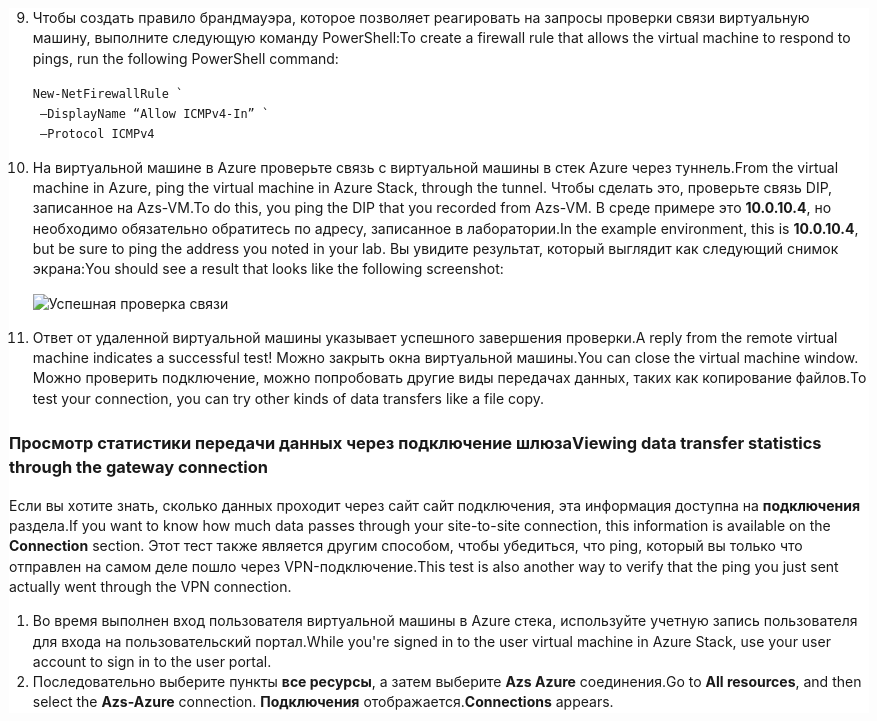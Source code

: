 9. <span data-ttu-id="d9e1b-322">Чтобы создать правило брандмауэра, которое позволяет реагировать на запросы проверки связи виртуальную машину, выполните следующую команду PowerShell:</span><span class="sxs-lookup"><span data-stu-id="d9e1b-322">To create a firewall rule that allows the virtual machine to respond to pings, run the following PowerShell command:</span></span>

   ```powershell
   New-NetFirewallRule `
    –DisplayName “Allow ICMPv4-In” `
    –Protocol ICMPv4
   ```

10. <span data-ttu-id="d9e1b-323">На виртуальной машине в Azure проверьте связь с виртуальной машины в стек Azure через туннель.</span><span class="sxs-lookup"><span data-stu-id="d9e1b-323">From the virtual machine in Azure, ping the virtual machine in Azure Stack, through the tunnel.</span></span> <span data-ttu-id="d9e1b-324">Чтобы сделать это, проверьте связь DIP, записанное на Azs-VM.</span><span class="sxs-lookup"><span data-stu-id="d9e1b-324">To do this, you ping the DIP that you recorded from Azs-VM.</span></span>
   <span data-ttu-id="d9e1b-325">В среде примере это **10.0.10.4**, но необходимо обязательно обратитесь по адресу, записанное в лаборатории.</span><span class="sxs-lookup"><span data-stu-id="d9e1b-325">In the example environment, this is **10.0.10.4**, but be sure to ping the address you noted in your lab.</span></span> <span data-ttu-id="d9e1b-326">Вы увидите результат, который выглядит как следующий снимок экрана:</span><span class="sxs-lookup"><span data-stu-id="d9e1b-326">You should see a result that looks like the following screenshot:</span></span>
   
    ![Успешная проверка связи](media/azure-stack-create-vpn-connection-one-node-tp2/image19b.png)
11. <span data-ttu-id="d9e1b-328">Ответ от удаленной виртуальной машины указывает успешного завершения проверки.</span><span class="sxs-lookup"><span data-stu-id="d9e1b-328">A reply from the remote virtual machine indicates a successful test!</span></span> <span data-ttu-id="d9e1b-329">Можно закрыть окна виртуальной машины.</span><span class="sxs-lookup"><span data-stu-id="d9e1b-329">You can close the virtual machine window.</span></span> <span data-ttu-id="d9e1b-330">Можно проверить подключение, можно попробовать другие виды передачах данных, таких как копирование файлов.</span><span class="sxs-lookup"><span data-stu-id="d9e1b-330">To test your connection, you can try other kinds of data transfers like a file copy.</span></span>

### <a name="viewing-data-transfer-statistics-through-the-gateway-connection"></a><span data-ttu-id="d9e1b-331">Просмотр статистики передачи данных через подключение шлюза</span><span class="sxs-lookup"><span data-stu-id="d9e1b-331">Viewing data transfer statistics through the gateway connection</span></span>
<span data-ttu-id="d9e1b-332">Если вы хотите знать, сколько данных проходит через сайт сайт подключения, эта информация доступна на **подключения** раздела.</span><span class="sxs-lookup"><span data-stu-id="d9e1b-332">If you want to know how much data passes through your site-to-site connection, this information is available on the **Connection** section.</span></span> <span data-ttu-id="d9e1b-333">Этот тест также является другим способом, чтобы убедиться, что ping, который вы только что отправлен на самом деле пошло через VPN-подключение.</span><span class="sxs-lookup"><span data-stu-id="d9e1b-333">This test is also another way to verify that the ping you just sent actually went through the VPN connection.</span></span>

1. <span data-ttu-id="d9e1b-334">Во время выполнен вход пользователя виртуальной машины в Azure стека, используйте учетную запись пользователя для входа на пользовательский портал.</span><span class="sxs-lookup"><span data-stu-id="d9e1b-334">While you're signed in to the user virtual machine in Azure Stack, use your user account to sign in to the user portal.</span></span>
2. <span data-ttu-id="d9e1b-335">Последовательно выберите пункты **все ресурсы**, а затем выберите **Azs Azure** соединения.</span><span class="sxs-lookup"><span data-stu-id="d9e1b-335">Go to **All resources**, and then select the **Azs-Azure** connection.</span></span> <span data-ttu-id="d9e1b-336">**Подключения** отображается.</span><span class="sxs-lookup"><span data-stu-id="d9e1b-336">**Connections** appears.</span></span>